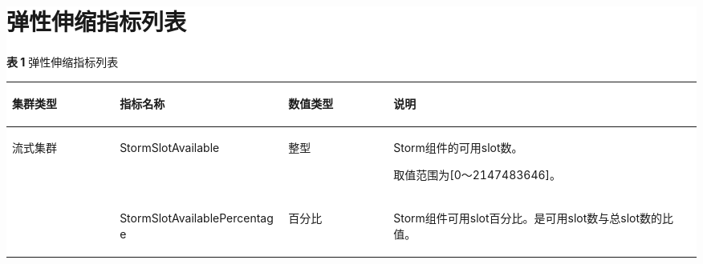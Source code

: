 # 弹性伸缩指标列表<a name="mrs_02_0014"></a>

**表 1**  弹性伸缩指标列表

<a name="td49a8d90c5444d929b277b709d35c445"></a>
<table><thead align="left"><tr id="zh-cn_topic_0264280076_r6f513581428249f08e517a602d698e15"><th class="cellrowborder" valign="top" width="15.598440155984402%" id="mcps1.2.5.1.1"><p id="zh-cn_topic_0264280076_a438235aa61f14211bfc4a1a5b83eb558"><a name="zh-cn_topic_0264280076_a438235aa61f14211bfc4a1a5b83eb558"></a><a name="zh-cn_topic_0264280076_a438235aa61f14211bfc4a1a5b83eb558"></a>集群类型</p>
</th>
<th class="cellrowborder" valign="top" width="24.437556244375564%" id="mcps1.2.5.1.2"><p id="zh-cn_topic_0264280076_abe5e348bbff341ce8105e23a1ed1773b"><a name="zh-cn_topic_0264280076_abe5e348bbff341ce8105e23a1ed1773b"></a><a name="zh-cn_topic_0264280076_abe5e348bbff341ce8105e23a1ed1773b"></a>指标名称</p>
</th>
<th class="cellrowborder" valign="top" width="15.22847715228477%" id="mcps1.2.5.1.3"><p id="zh-cn_topic_0264280076_a682d9e227f744055822e498bf9c5856d"><a name="zh-cn_topic_0264280076_a682d9e227f744055822e498bf9c5856d"></a><a name="zh-cn_topic_0264280076_a682d9e227f744055822e498bf9c5856d"></a>数值类型</p>
</th>
<th class="cellrowborder" valign="top" width="44.73552644735527%" id="mcps1.2.5.1.4"><p id="zh-cn_topic_0264280076_a253484a6f10b4e48932213cd57a12322"><a name="zh-cn_topic_0264280076_a253484a6f10b4e48932213cd57a12322"></a><a name="zh-cn_topic_0264280076_a253484a6f10b4e48932213cd57a12322"></a>说明</p>
</th>
</tr>
</thead>
<tbody><tr id="zh-cn_topic_0264280076_r3d35885bfaf34dd19a45669ca955ca07"><td class="cellrowborder" rowspan="7" valign="top" width="15.598440155984402%" headers="mcps1.2.5.1.1 "><p id="zh-cn_topic_0264280076_a5114f66cbef24be89bf81e8698e641bf"><a name="zh-cn_topic_0264280076_a5114f66cbef24be89bf81e8698e641bf"></a><a name="zh-cn_topic_0264280076_a5114f66cbef24be89bf81e8698e641bf"></a>流式集群</p>
</td>
<td class="cellrowborder" valign="top" width="24.437556244375564%" headers="mcps1.2.5.1.2 "><p id="zh-cn_topic_0264280076_ac72545b57c754656979548eb610a6870"><a name="zh-cn_topic_0264280076_ac72545b57c754656979548eb610a6870"></a><a name="zh-cn_topic_0264280076_ac72545b57c754656979548eb610a6870"></a>StormSlotAvailable</p>
</td>
<td class="cellrowborder" valign="top" width="15.22847715228477%" headers="mcps1.2.5.1.3 "><p id="zh-cn_topic_0264280076_a335961e130ae43bbad38525916ff3c50"><a name="zh-cn_topic_0264280076_a335961e130ae43bbad38525916ff3c50"></a><a name="zh-cn_topic_0264280076_a335961e130ae43bbad38525916ff3c50"></a>整型</p>
</td>
<td class="cellrowborder" valign="top" width="44.73552644735527%" headers="mcps1.2.5.1.4 "><p id="zh-cn_topic_0264280076_a6798fd17f81446d7bc23b65c206e62df"><a name="zh-cn_topic_0264280076_a6798fd17f81446d7bc23b65c206e62df"></a><a name="zh-cn_topic_0264280076_a6798fd17f81446d7bc23b65c206e62df"></a>Storm组件的可用slot数。</p>
<p id="zh-cn_topic_0264280076_af8a8f569acf143b1b0641749d9a8958c"><a name="zh-cn_topic_0264280076_af8a8f569acf143b1b0641749d9a8958c"></a><a name="zh-cn_topic_0264280076_af8a8f569acf143b1b0641749d9a8958c"></a>取值范围为[0～2147483646]。</p>
</td>
</tr>
<tr id="zh-cn_topic_0264280076_rb933f33ebd4043ba9e917d0d2f4852e3"><td class="cellrowborder" valign="top" headers="mcps1.2.5.1.1 "><p id="zh-cn_topic_0264280076_ab02fb123f43e415b8bb10a908a8acb3b"><a name="zh-cn_topic_0264280076_ab02fb123f43e415b8bb10a908a8acb3b"></a><a name="zh-cn_topic_0264280076_ab02fb123f43e415b8bb10a908a8acb3b"></a>StormSlotAvailablePercentage</p>
</td>
<td class="cellrowborder" valign="top" headers="mcps1.2.5.1.2 "><p id="zh-cn_topic_0264280076_a52893a2e940f4c5ab48c2e5473ce2f0a"><a name="zh-cn_topic_0264280076_a52893a2e940f4c5ab48c2e5473ce2f0a"></a><a name="zh-cn_topic_0264280076_a52893a2e940f4c5ab48c2e5473ce2f0a"></a>百分比</p>
</td>
<td class="cellrowborder" valign="top" headers="mcps1.2.5.1.3 "><p id="zh-cn_topic_0264280076_a019e6f8ac83a4aa88544fb69ef775a38"><a name="zh-cn_topic_0264280076_a019e6f8ac83a4aa88544fb69ef775a38"></a><a name="zh-cn_topic_0264280076_a019e6f8ac83a4aa88544fb69ef775a38"></a>Storm组件可用slot百分比。是可用slot数与总slot数的比值。</p>